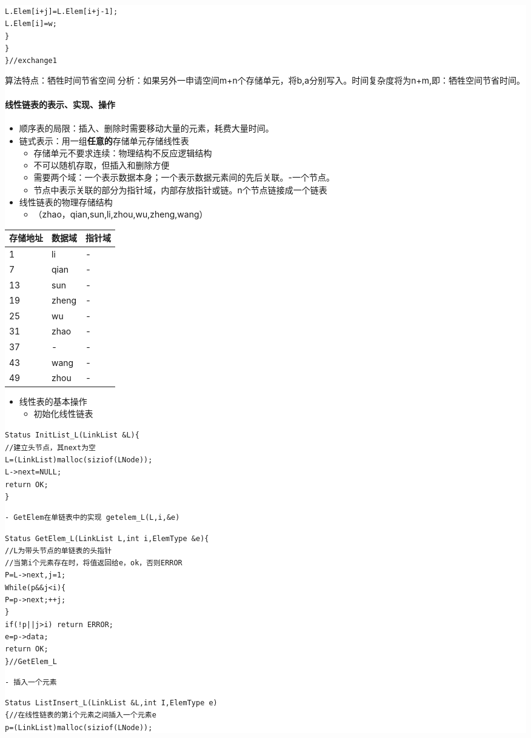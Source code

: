 ````
L.Elem[i+j]=L.Elem[i+j-1];
L.Elem[i]=w;
}
}
}//exchange1
````
算法特点：牺牲时间节省空间
分析：如果另外一申请空间m+n个存储单元，将b,a分别写入。时间复杂度将为n+m,即：牺牲空间节省时间。
#### 线性链表的表示、实现、操作 ####
- 顺序表的局限：插入、删除时需要移动大量的元素，耗费大量时间。
- 链式表示：用一组**任意的**存储单元存储线性表
	- 存储单元不要求连续：物理结构不反应逻辑结构
	- 不可以随机存取，但插入和删除方便
	- 需要两个域：一个表示数据本身；一个表示数据元素间的先后关联。-一个节点。
	- 节点中表示关联的部分为指针域，内部存放指针或链。n个节点链接成一个链表
- 线性链表的物理存储结构
	- （zhao，qian,sun,li,zhou,wu,zheng,wang）

|存储地址|数据域|指针域|
|--------|----|------|
|1|li|-|
|7|qian|-|
|13|sun|-|
|19|zheng|-|
|25|wu|-|
|31|zhao|-|
|37|-|-|
|43|wang|-|
|49|zhou|-|
- 线性表的基本操作
	- 初始化线性链表
````
Status InitList_L(LinkList &L){
//建立头节点，其next为空
L=(LinkList)malloc(siziof(LNode));
L->next=NULL;
return OK;
}
````
	- GetElem在单链表中的实现 getelem_L(L,i,&e)
````
Status GetElem_L(LinkList L,int i,ElemType &e){
//L为带头节点的单链表的头指针
//当第i个元素存在时，将值返回给e，ok，否则ERROR
P=L->next,j=1;
While(p&&j<i){
P=p->next;++j;
}
if(!p||j>i) return ERROR;
e=p->data;
return OK;
}//GetElem_L
````
	- 插入一个元素
````
Status ListInsert_L(LinkList &L,int I,ElemType e)
{//在线性链表的第i个元素之间插入一个元素e
p=(LinkList)malloc(siziof(LNode));
````